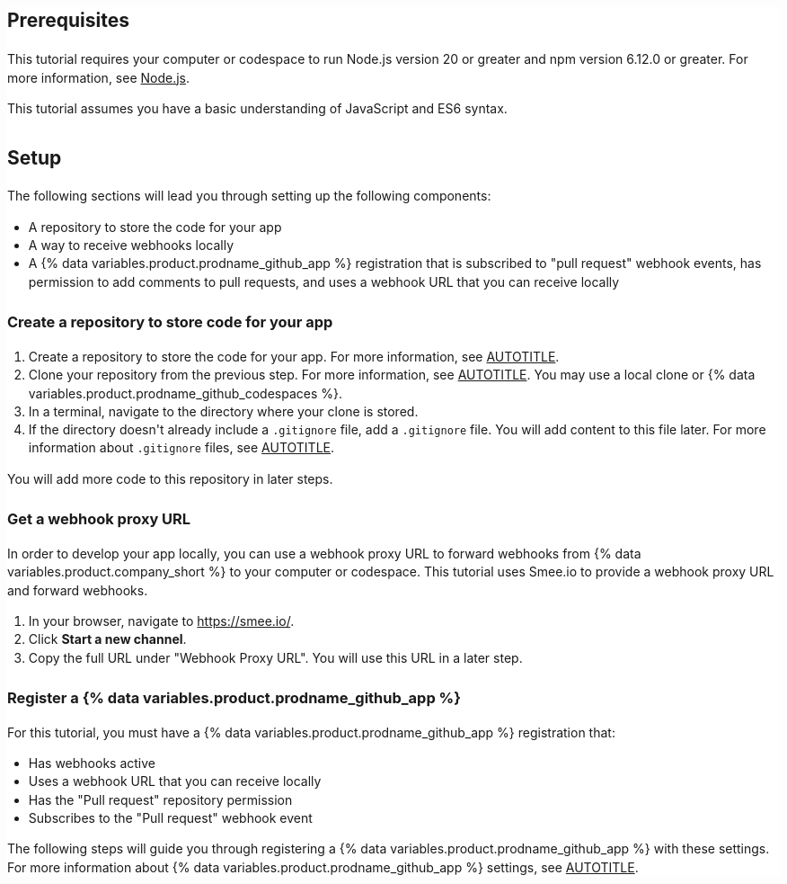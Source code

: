 ## Prerequisites

This tutorial requires your computer or codespace to run Node.js version 20 or greater and npm version 6.12.0 or greater. For more information, see [Node.js](https://nodejs.org).

This tutorial assumes you have a basic understanding of JavaScript and ES6 syntax.

## Setup

The following sections will lead you through setting up the following components:

* A repository to store the code for your app
* A way to receive webhooks locally
* A {% data variables.product.prodname_github_app %} registration that is subscribed to "pull request" webhook events, has permission to add comments to pull requests, and uses a webhook URL that you can receive locally

### Create a repository to store code for your app

1. Create a repository to store the code for your app. For more information, see [AUTOTITLE](/repositories/creating-and-managing-repositories/creating-a-new-repository).
1. Clone your repository from the previous step. For more information, see [AUTOTITLE](/repositories/creating-and-managing-repositories/cloning-a-repository). You may use a local clone or {% data variables.product.prodname_github_codespaces %}.
1. In a terminal, navigate to the directory where your clone is stored.
1. If the directory doesn't already include a `.gitignore` file, add a `.gitignore` file. You will add content to this file later. For more information about `.gitignore` files, see [AUTOTITLE](/get-started/git-basics/ignoring-files).

You will add more code to this repository in later steps.

### Get a webhook proxy URL

In order to develop your app locally, you can use a webhook proxy URL to forward webhooks from {% data variables.product.company_short %} to your computer or codespace. This tutorial uses Smee.io to provide a webhook proxy URL and forward webhooks.

1. In your browser, navigate to https://smee.io/.
1. Click **Start a new channel**.
1. Copy the full URL under "Webhook Proxy URL". You will use this URL in a later step.

### Register a {% data variables.product.prodname_github_app %}

For this tutorial, you must have a {% data variables.product.prodname_github_app %} registration that:

* Has webhooks active
* Uses a webhook URL that you can receive locally
* Has the "Pull request" repository permission
* Subscribes to the "Pull request" webhook event

The following steps will guide you through registering a {% data variables.product.prodname_github_app %} with these settings. For more information about {% data variables.product.prodname_github_app %} settings, see [AUTOTITLE](/apps/creating-github-apps/creating-github-apps/creating-a-github-app).
